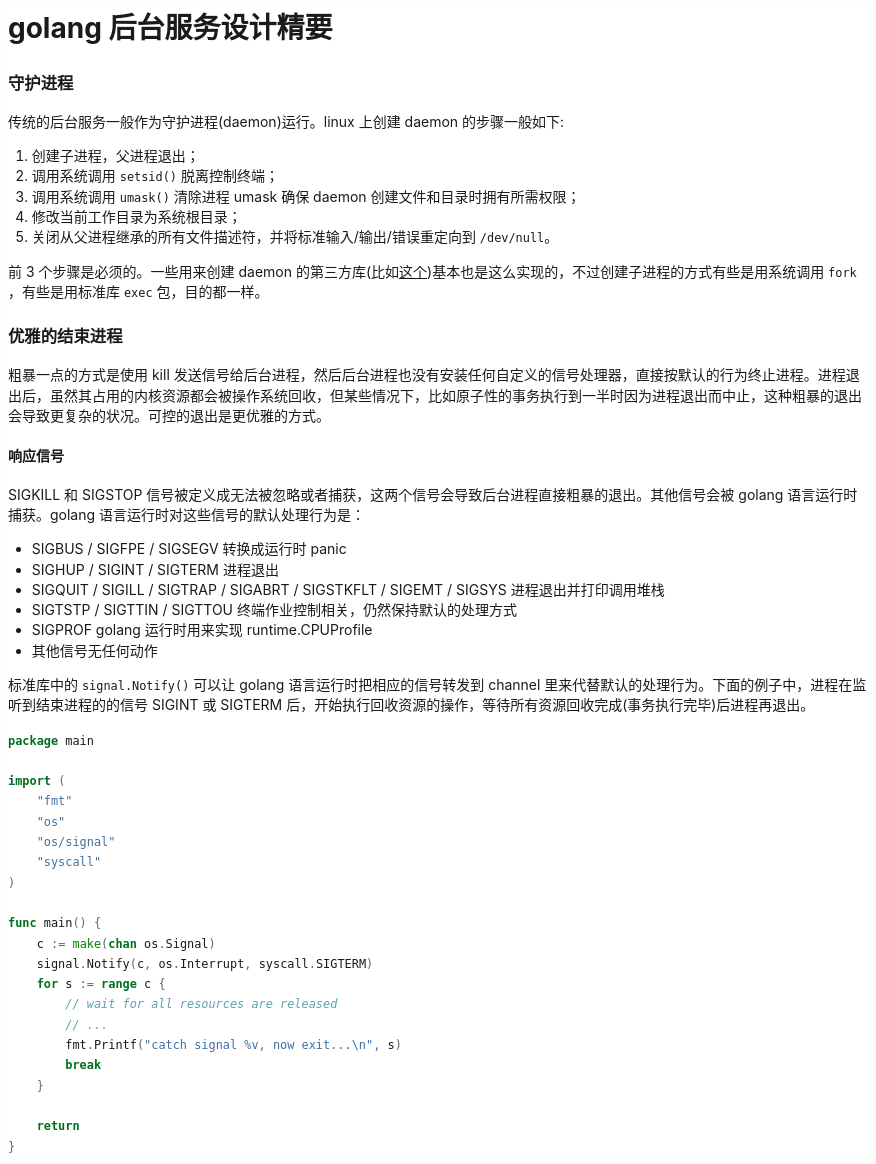 # golang 后台服务设计精要

### 守护进程

传统的后台服务一般作为守护进程(daemon)运行。linux 上创建 daemon 的步骤一般如下:

1. 创建子进程，父进程退出；
2. 调用系统调用 `setsid()` 脱离控制终端；
3. 调用系统调用 `umask()` 清除进程 umask 确保 daemon 创建文件和目录时拥有所需权限；
4. 修改当前工作目录为系统根目录；
5. 关闭从父进程继承的所有文件描述符，并将标准输入/输出/错误重定向到 `/dev/null`。

前 3 个步骤是必须的。一些用来创建 daemon 的第三方库(比如[这个](https://github.com/sevlyar/go-daemon))基本也是这么实现的，不过创建子进程的方式有些是用系统调用 `fork` ，有些是用标准库 `exec` 包，目的都一样。

### 优雅的结束进程

粗暴一点的方式是使用 kill 发送信号给后台进程，然后后台进程也没有安装任何自定义的信号处理器，直接按默认的行为终止进程。进程退出后，虽然其占用的内核资源都会被操作系统回收，但某些情况下，比如原子性的事务执行到一半时因为进程退出而中止，这种粗暴的退出会导致更复杂的状况。可控的退出是更优雅的方式。

#### 响应信号

SIGKILL 和 SIGSTOP 信号被定义成无法被忽略或者捕获，这两个信号会导致后台进程直接粗暴的退出。其他信号会被 golang 语言运行时捕获。golang 语言运行时对这些信号的默认处理行为是：

- SIGBUS / SIGFPE / SIGSEGV 转换成运行时 panic
- SIGHUP / SIGINT / SIGTERM 进程退出
- SIGQUIT / SIGILL / SIGTRAP / SIGABRT / SIGSTKFLT / SIGEMT / SIGSYS 进程退出并打印调用堆栈
- SIGTSTP / SIGTTIN / SIGTTOU 终端作业控制相关，仍然保持默认的处理方式
- SIGPROF golang 运行时用来实现 runtime.CPUProfile
- 其他信号无任何动作

标准库中的 `signal.Notify()` 可以让 golang 语言运行时把相应的信号转发到 channel 里来代替默认的处理行为。下面的例子中，进程在监听到结束进程的的信号 SIGINT 或 SIGTERM 后，开始执行回收资源的操作，等待所有资源回收完成(事务执行完毕)后进程再退出。

```go
package main

import (
	"fmt"
	"os"
	"os/signal"
	"syscall"
)

func main() {
	c := make(chan os.Signal)
	signal.Notify(c, os.Interrupt, syscall.SIGTERM)
	for s := range c {
		// wait for all resources are released
		// ...
		fmt.Printf("catch signal %v, now exit...\n", s)
		break
	}

	return
}
```
